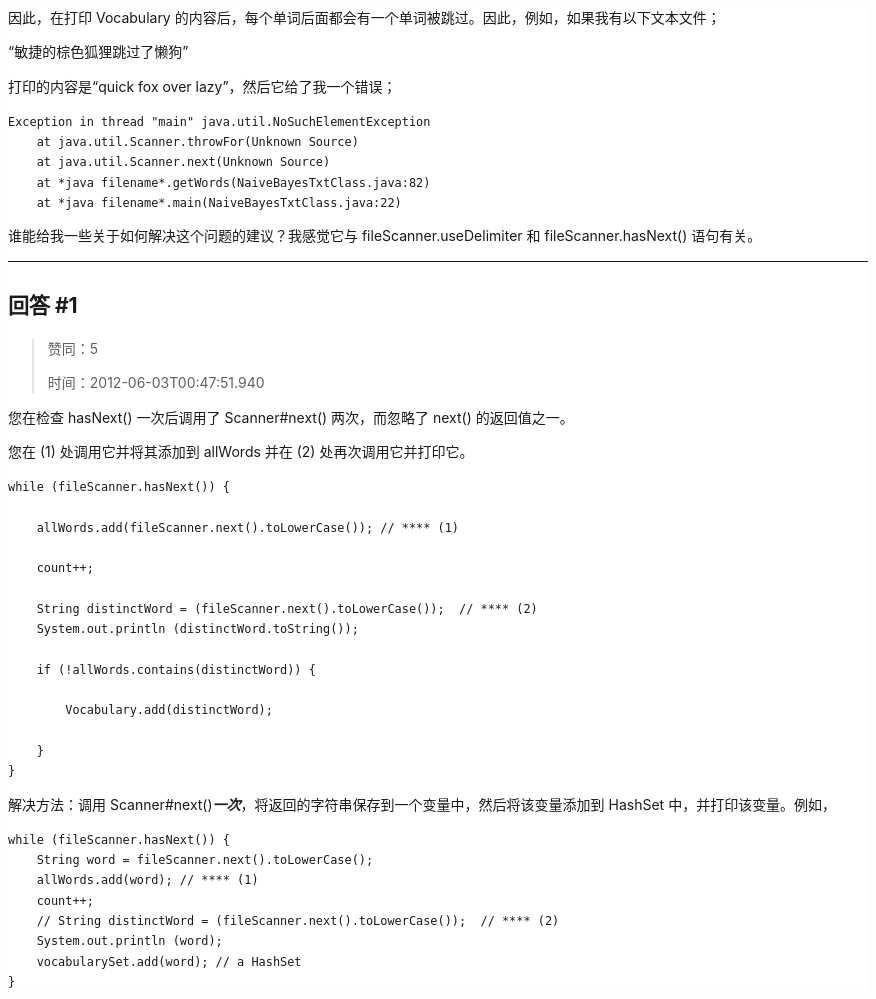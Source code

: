 因此，在打印 Vocabulary 的内容后，每个单词后面都会有一个单词被跳过。因此，例如，如果我有以下文本文件；

“敏捷的棕色狐狸跳过了懒狗”

打印的内容是“quick fox over lazy”，然后它给了我一个错误；

```
Exception in thread "main" java.util.NoSuchElementException
    at java.util.Scanner.throwFor(Unknown Source)
    at java.util.Scanner.next(Unknown Source)
    at *java filename*.getWords(NaiveBayesTxtClass.java:82)
    at *java filename*.main(NaiveBayesTxtClass.java:22) 
```

谁能给我一些关于如何解决这个问题的建议？我感觉它与 fileScanner.useDelimiter 和 fileScanner.hasNext() 语句有关。

* * *

## 回答 #1

> 赞同：5
> 
> 时间：2012-06-03T00:47:51.940

您在检查 hasNext() 一次后调用了 Scanner#next() 两次，而忽略了 next() 的返回值之一。

您在 (1) 处调用它并将其添加到 allWords
并在 (2) 处再次调用它并打印它。

```
while (fileScanner.hasNext()) {

    allWords.add(fileScanner.next().toLowerCase()); // **** (1)

    count++;

    String distinctWord = (fileScanner.next().toLowerCase());  // **** (2)
    System.out.println (distinctWord.toString());

    if (!allWords.contains(distinctWord)) {

        Vocabulary.add(distinctWord);

    }
} 
```

解决方法：调用 Scanner#next()***一次***，将返回的字符串保存到一个变量中，然后将该变量添加到 HashSet 中，并打印该变量。例如，

```
while (fileScanner.hasNext()) {
    String word = fileScanner.next().toLowerCase();
    allWords.add(word); // **** (1)
    count++;
    // String distinctWord = (fileScanner.next().toLowerCase());  // **** (2)
    System.out.println (word);
    vocabularySet.add(word); // a HashSet
} 
```
